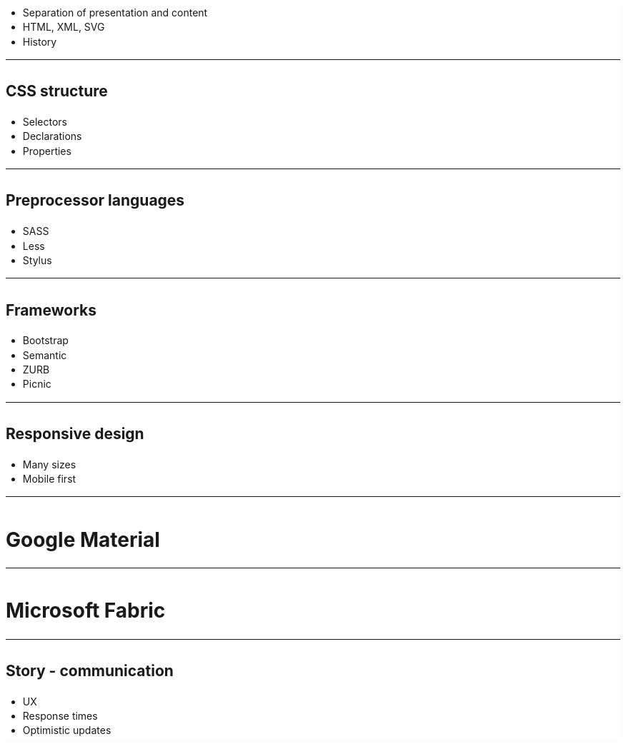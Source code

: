 * Separation of presentation and content
* HTML, XML, SVG
* History

---

## CSS structure

* Selectors
* Declarations
* Properties

---

## Preprocessor languages

* SASS
* Less
* Stylus

---

## Frameworks

* Bootstrap
* Semantic
* ZURB
* Picnic

---

## Responsive design

* Many sizes
* Mobile first

---

# Google Material

---

# Microsoft Fabric

---

## Story - communication

* UX
* Response times
* Optimistic updates
